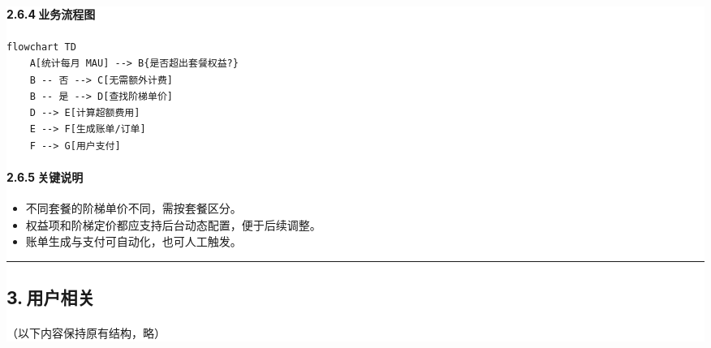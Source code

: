 #### 2.6.4 业务流程图

```mermaid
flowchart TD
    A[统计每月 MAU] --> B{是否超出套餐权益?}
    B -- 否 --> C[无需额外计费]
    B -- 是 --> D[查找阶梯单价]
    D --> E[计算超额费用]
    E --> F[生成账单/订单]
    F --> G[用户支付]
```

#### 2.6.5 关键说明
- 不同套餐的阶梯单价不同，需按套餐区分。
- 权益项和阶梯定价都应支持后台动态配置，便于后续调整。
- 账单生成与支付可自动化，也可人工触发。

---

## 3. 用户相关

（以下内容保持原有结构，略）

